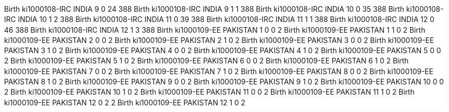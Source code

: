 Birth       ki1000108-IRC              INDIA                          9               0       24     388
Birth       ki1000108-IRC              INDIA                          9               1        1     388
Birth       ki1000108-IRC              INDIA                          10              0       35     388
Birth       ki1000108-IRC              INDIA                          10              1        2     388
Birth       ki1000108-IRC              INDIA                          11              0       39     388
Birth       ki1000108-IRC              INDIA                          11              1        1     388
Birth       ki1000108-IRC              INDIA                          12              0       46     388
Birth       ki1000108-IRC              INDIA                          12              1        3     388
Birth       ki1000109-EE               PAKISTAN                       1               0        0       2
Birth       ki1000109-EE               PAKISTAN                       1               1        0       2
Birth       ki1000109-EE               PAKISTAN                       2               0        0       2
Birth       ki1000109-EE               PAKISTAN                       2               1        0       2
Birth       ki1000109-EE               PAKISTAN                       3               0        0       2
Birth       ki1000109-EE               PAKISTAN                       3               1        0       2
Birth       ki1000109-EE               PAKISTAN                       4               0        0       2
Birth       ki1000109-EE               PAKISTAN                       4               1        0       2
Birth       ki1000109-EE               PAKISTAN                       5               0        0       2
Birth       ki1000109-EE               PAKISTAN                       5               1        0       2
Birth       ki1000109-EE               PAKISTAN                       6               0        0       2
Birth       ki1000109-EE               PAKISTAN                       6               1        0       2
Birth       ki1000109-EE               PAKISTAN                       7               0        0       2
Birth       ki1000109-EE               PAKISTAN                       7               1        0       2
Birth       ki1000109-EE               PAKISTAN                       8               0        0       2
Birth       ki1000109-EE               PAKISTAN                       8               1        0       2
Birth       ki1000109-EE               PAKISTAN                       9               0        0       2
Birth       ki1000109-EE               PAKISTAN                       9               1        0       2
Birth       ki1000109-EE               PAKISTAN                       10              0        0       2
Birth       ki1000109-EE               PAKISTAN                       10              1        0       2
Birth       ki1000109-EE               PAKISTAN                       11              0        0       2
Birth       ki1000109-EE               PAKISTAN                       11              1        0       2
Birth       ki1000109-EE               PAKISTAN                       12              0        2       2
Birth       ki1000109-EE               PAKISTAN                       12              1        0       2